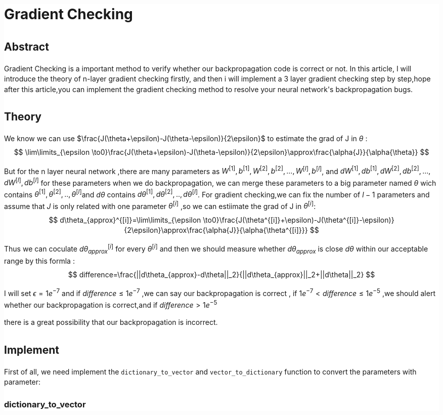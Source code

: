 # Gradient Checking

## Abstract

Gradient Checking is a important method to verify whether our backpropagation code is correct or not. In this article, I will introduce the theory of n-layer gradient checking firstly, and then i will implement a 3 layer gradient checking step by step,hope after this article,you can implement the gradient checking method to resolve your neural network's backpropagation bugs.

## Theory

We know we can use $\frac{J(\theta+\epsilon)-J(\theta-\epsilon)}{2\epsilon}$ to estimate the grad of J in $\theta$ :
$$
\lim\limits_{\epsilon \to0}\frac{J(\theta+\epsilon)-J(\theta-\epsilon)}{2\epsilon}\approx\frac{\alpha{J}}{\alpha{\theta}}
$$


But for the n layer neural network ,there are many parameters as $W^{[1]},b^{[1]},W^{[2]},b^{[2]},...,W^{[l]},b^{[l]}$, and $dW^{[1]},db^{[1]},dW^{[2]},db^{[2]},...,dW^{[l]},db^{[l]}$ for these parameters when we do backpropagation, we can merge these parameters to a big parameter named $\theta$  wich contains $\theta^{[1]},\theta^{[2]},..,\theta^{[l]}$and $d\theta$ contains  $d\theta^{[1]},d\theta^{[2]},..,d\theta^{[l]}$. For gradient checking,we can fix the number of $l-1$ parameters and assume that $J$ is only related with one parameter $\theta^{[i]}$ ,so we can estiimate the grad of J in $\theta^{[i]}$:
$$
d\theta_{approx}^{[i]}=\lim\limits_{\epsilon \to0}\frac{J(\theta^{[i]}+\epsilon)-J(\theta^{[i]}-\epsilon)}{2\epsilon}\approx\frac{\alpha{J}}{\alpha{\theta^{[i]}}}
$$


Thus we can coculate $d\theta_{approx}^{[i]}$ for every $\theta^{[i]}$  and then we should measure whether $d\theta_{approx}$ is close $d\theta$ within our acceptable range by this formla :
$$
difference=\frac{||d\theta_{approx}-d\theta||_2}{||d\theta_{approx}||_2+||d\theta||_2}
$$


I will set $\epsilon=1e^{-7}$ and if $difference \le 1e^{-7}$ ,we can say our backpropagation is correct , if  $1e^{-7} < difference\le 1e^{-5}$ ,we should alert whether our backpropagation is correct,and if $difference>1e^{-5}$

there is a great possibility that our backpropagation is incorrect.



## Implement

First of all, we need implement the `dictionary_to_vector` and `vector_to_dictionary` function to convert the parameters with parameter:

### dictionary_to_vector
